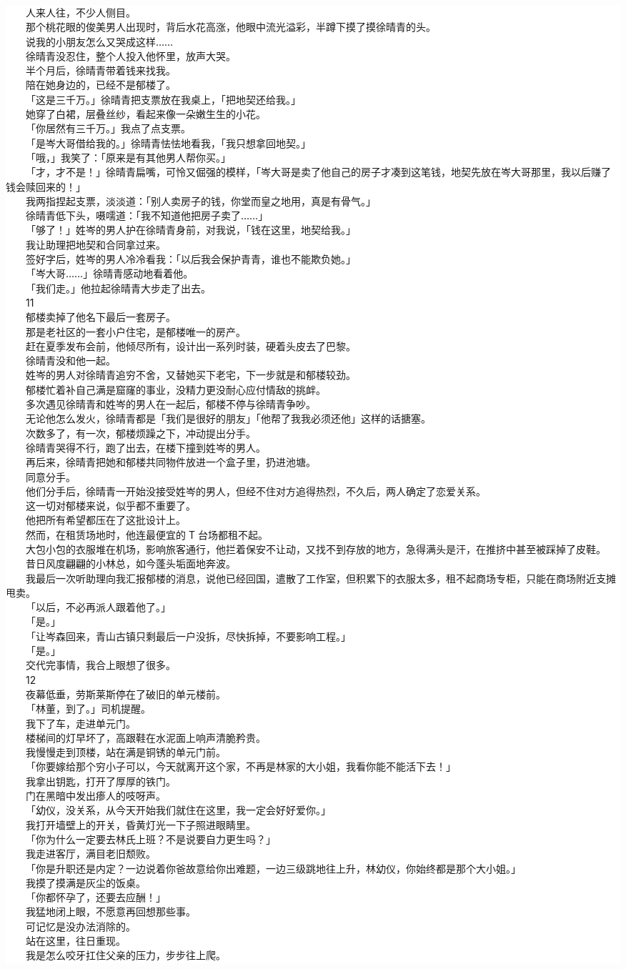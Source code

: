 &emsp;&emsp;人来人往，不少人侧目。  
&emsp;&emsp;那个桃花眼的俊美男人出现时，背后水花高涨，他眼中流光溢彩，半蹲下摸了摸徐晴青的头。  
&emsp;&emsp;说我的小朋友怎么又哭成这样……  
&emsp;&emsp;徐晴青没忍住，整个人投入他怀里，放声大哭。  
&emsp;&emsp;半个月后，徐晴青带着钱来找我。  
&emsp;&emsp;陪在她身边的，已经不是郁楼了。  
&emsp;&emsp;「这是三千万。」徐晴青把支票放在我桌上，「把地契还给我。」  
&emsp;&emsp;她穿了白裙，层叠丝纱，看起来像一朵嫩生生的小花。  
&emsp;&emsp;「你居然有三千万。」我点了点支票。  
&emsp;&emsp;「是岑大哥借给我的。」徐晴青怯怯地看我，「我只想拿回地契。」  
&emsp;&emsp;「哦，」我笑了：「原来是有其他男人帮你买。」  
&emsp;&emsp;「才，才不是！」徐晴青扁嘴，可怜又倔强的模样，「岑大哥是卖了他自己的房子才凑到这笔钱，地契先放在岑大哥那里，我以后赚了钱会赎回来的！」  
&emsp;&emsp;我两指捏起支票，淡淡道：「别人卖房子的钱，你堂而皇之地用，真是有骨气。」  
&emsp;&emsp;徐晴青低下头，嗫嚅道：「我不知道他把房子卖了……」  
&emsp;&emsp;「够了！」姓岑的男人护在徐晴青身前，对我说，「钱在这里，地契给我。」  
&emsp;&emsp;我让助理把地契和合同拿过来。  
&emsp;&emsp;签好字后，姓岑的男人冷冷看我：「以后我会保护青青，谁也不能欺负她。」  
&emsp;&emsp;「岑大哥……」徐晴青感动地看着他。  
&emsp;&emsp;「我们走。」他拉起徐晴青大步走了出去。  
&emsp;&emsp;11  
&emsp;&emsp;郁楼卖掉了他名下最后一套房子。  
&emsp;&emsp;那是老社区的一套小户住宅，是郁楼唯一的房产。  
&emsp;&emsp;赶在夏季发布会前，他倾尽所有，设计出一系列时装，硬着头皮去了巴黎。  
&emsp;&emsp;徐晴青没和他一起。  
&emsp;&emsp;姓岑的男人对徐晴青追穷不舍，又替她买下老宅，下一步就是和郁楼较劲。  
&emsp;&emsp;郁楼忙着补自己满是窟窿的事业，没精力更没耐心应付情敌的挑衅。  
&emsp;&emsp;多次遇见徐晴青和姓岑的男人在一起后，郁楼不停与徐晴青争吵。  
&emsp;&emsp;无论他怎么发火，徐晴青都是「我们是很好的朋友」「他帮了我我必须还他」这样的话搪塞。  
&emsp;&emsp;次数多了，有一次，郁楼烦躁之下，冲动提出分手。  
&emsp;&emsp;徐晴青哭得不行，跑了出去，在楼下撞到姓岑的男人。  
&emsp;&emsp;再后来，徐晴青把她和郁楼共同物件放进一个盒子里，扔进池塘。  
&emsp;&emsp;同意分手。  
&emsp;&emsp;他们分手后，徐晴青一开始没接受姓岑的男人，但经不住对方追得热烈，不久后，两人确定了恋爱关系。  
&emsp;&emsp;这一切对郁楼来说，似乎都不重要了。  
&emsp;&emsp;他把所有希望都压在了这批设计上。  
&emsp;&emsp;然而，在租赁场地时，他连最便宜的 T 台场都租不起。  
&emsp;&emsp;大包小包的衣服堆在机场，影响旅客通行，他拦着保安不让动，又找不到存放的地方，急得满头是汗，在推挤中甚至被踩掉了皮鞋。  
&emsp;&emsp;昔日风度翩翩的小林总，如今蓬头垢面地奔波。  
&emsp;&emsp;我最后一次听助理向我汇报郁楼的消息，说他已经回国，遣散了工作室，但积累下的衣服太多，租不起商场专柜，只能在商场附近支摊甩卖。  
&emsp;&emsp;「以后，不必再派人跟着他了。」  
&emsp;&emsp;「是。」  
&emsp;&emsp;「让岑森回来，青山古镇只剩最后一户没拆，尽快拆掉，不要影响工程。」  
&emsp;&emsp;「是。」  
&emsp;&emsp;交代完事情，我合上眼想了很多。  
&emsp;&emsp;12  
&emsp;&emsp;夜幕低垂，劳斯莱斯停在了破旧的单元楼前。  
&emsp;&emsp;「林董，到了。」司机提醒。  
&emsp;&emsp;我下了车，走进单元门。  
&emsp;&emsp;楼梯间的灯早坏了，高跟鞋在水泥面上响声清脆矜贵。  
&emsp;&emsp;我慢慢走到顶楼，站在满是铜锈的单元门前。  
&emsp;&emsp;「你要嫁给那个穷小子可以，今天就离开这个家，不再是林家的大小姐，我看你能不能活下去！」  
&emsp;&emsp;我拿出钥匙，打开了厚厚的铁门。  
&emsp;&emsp;门在黑暗中发出瘆人的吱呀声。  
&emsp;&emsp;「幼仪，没关系，从今天开始我们就住在这里，我一定会好好爱你。」  
&emsp;&emsp;我打开墙壁上的开关，昏黄灯光一下子照进眼睛里。  
&emsp;&emsp;「你为什么一定要去林氏上班？不是说要自力更生吗？」  
&emsp;&emsp;我走进客厅，满目老旧颓败。  
&emsp;&emsp;「你是升职还是内定？一边说着你爸故意给你出难题，一边三级跳地往上升，林幼仪，你始终都是那个大小姐。」  
&emsp;&emsp;我摸了摸满是灰尘的饭桌。  
&emsp;&emsp;「你都怀孕了，还要去应酬！」  
&emsp;&emsp;我猛地闭上眼，不愿意再回想那些事。  
&emsp;&emsp;可记忆是没办法消除的。  
&emsp;&emsp;站在这里，往日重现。  
&emsp;&emsp;我是怎么咬牙扛住父亲的压力，步步往上爬。  